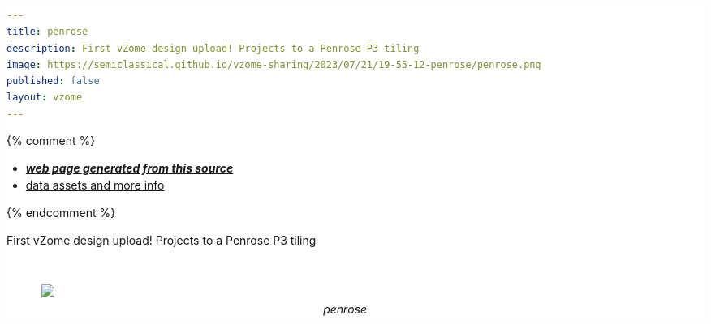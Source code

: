 ```yaml
---
title: penrose
description: First vZome design upload! Projects to a Penrose P3 tiling
image: https://semiclassical.github.io/vzome-sharing/2023/07/21/19-55-12-penrose/penrose.png
published: false
layout: vzome
---
```


{% comment %}
 - [***web page generated from this source***](<https://semiclassical.github.io/vzome-sharing/2023/07/21/penrose-19-55-12.html>)
 - [data assets and more info](<https://github.com/semiclassical/vzome-sharing/tree/main/2023/07/21/19-55-12-penrose/>)
 
{% endcomment %}

First vZome design upload! Projects to a Penrose P3 tiling

<figure style="width: 87%; margin: 5%">
  <vzome-viewer style="width: 100%; height: 60vh"
       src="https://semiclassical.github.io/vzome-sharing/2023/07/21/19-55-12-penrose/penrose.vZome" >
    <img  style="width: 100%"
       src="https://semiclassical.github.io/vzome-sharing/2023/07/21/19-55-12-penrose/penrose.png" >
  </vzome-viewer>
  <figcaption style="text-align: center; font-style: italic;">
    penrose
  </figcaption>
</figure>
